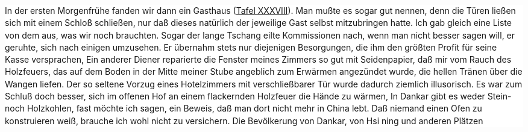 In der ersten Morgenfrühe fanden wir dann ein Gasthaus ([Tafel XXXVIII](#b171b)). Man
mußte es sogar gut nennen, denn die Türen ließen sich mit einem Schloß
schließen, nur daß dieses natürlich der jeweilige Gast selbst mitzubringen
hatte. Ich gab gleich eine Liste von dem aus, was wir noch brauchten. Sogar der
lange Tschang eilte Kommissionen nach, wenn man nicht besser sagen will, er
geruhte, sich nach einigen umzusehen. Er übernahm stets nur diejenigen
Besorgungen, die ihm den größten Profit für seine Kasse versprachen, Ein anderer
Diener reparierte die Fenster meines Zimmers so gut mit Seidenpapier, daß mir
vom Rauch des Holzfeuers, das auf dem Boden in der Mitte meiner Stube angeblich
zum Erwärmen angezündet wurde, die hellen Tränen über die Wangen liefen. Der so
seltene Vorzug eines Hotelzimmers mit verschließbarer Tür wurde dadurch ziemlich
illusorisch. Es war zum Schluß doch besser, sich im offenen Hof an einem
flackernden Holzfeuer die Hände zu wärmen, In Dankar gibt es weder Stein- noch
Holzkohlen, fast möchte ich sagen, ein Beweis, daß man dort nicht mehr in China
lebt. Daß niemand einen Ofen zu konstruieren weiß, brauche ich wohl nicht zu
versichern. Die Bevölkerung von Dankar, von Hsi ning und anderen Plätzen
